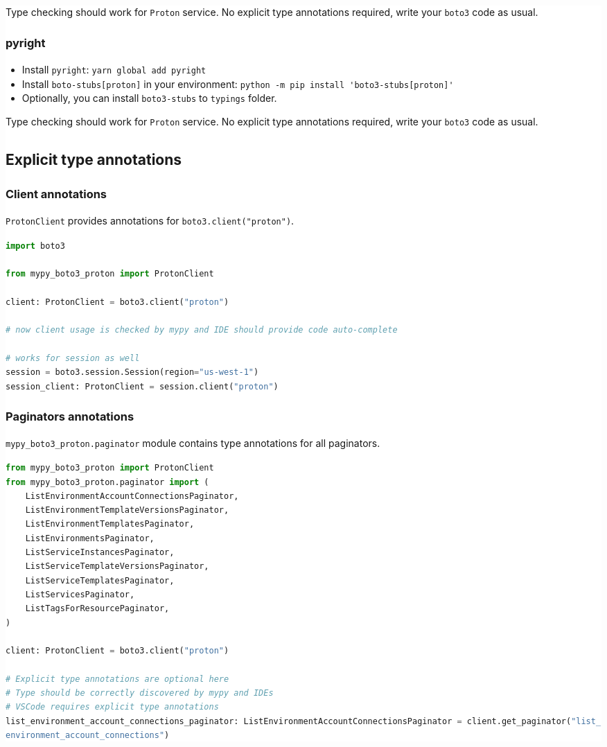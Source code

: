 Type checking should work for `Proton` service. No explicit type annotations
required, write your `boto3` code as usual.

<a id="pyright"></a>

### pyright

- Install `pyright`: `yarn global add pyright`
- Install `boto-stubs[proton]` in your environment:
  `python -m pip install 'boto3-stubs[proton]'`
- Optionally, you can install `boto3-stubs` to `typings` folder.

Type checking should work for `Proton` service. No explicit type annotations
required, write your `boto3` code as usual.

<a id="explicit-type-annotations"></a>

## Explicit type annotations

<a id="client-annotations"></a>

### Client annotations

`ProtonClient` provides annotations for `boto3.client("proton")`.

```python
import boto3

from mypy_boto3_proton import ProtonClient

client: ProtonClient = boto3.client("proton")

# now client usage is checked by mypy and IDE should provide code auto-complete

# works for session as well
session = boto3.session.Session(region="us-west-1")
session_client: ProtonClient = session.client("proton")
```

<a id="paginators-annotations"></a>

### Paginators annotations

`mypy_boto3_proton.paginator` module contains type annotations for all
paginators.

```python
from mypy_boto3_proton import ProtonClient
from mypy_boto3_proton.paginator import (
    ListEnvironmentAccountConnectionsPaginator,
    ListEnvironmentTemplateVersionsPaginator,
    ListEnvironmentTemplatesPaginator,
    ListEnvironmentsPaginator,
    ListServiceInstancesPaginator,
    ListServiceTemplateVersionsPaginator,
    ListServiceTemplatesPaginator,
    ListServicesPaginator,
    ListTagsForResourcePaginator,
)

client: ProtonClient = boto3.client("proton")

# Explicit type annotations are optional here
# Type should be correctly discovered by mypy and IDEs
# VSCode requires explicit type annotations
list_environment_account_connections_paginator: ListEnvironmentAccountConnectionsPaginator = client.get_paginator("list_environment_account_connections")
```